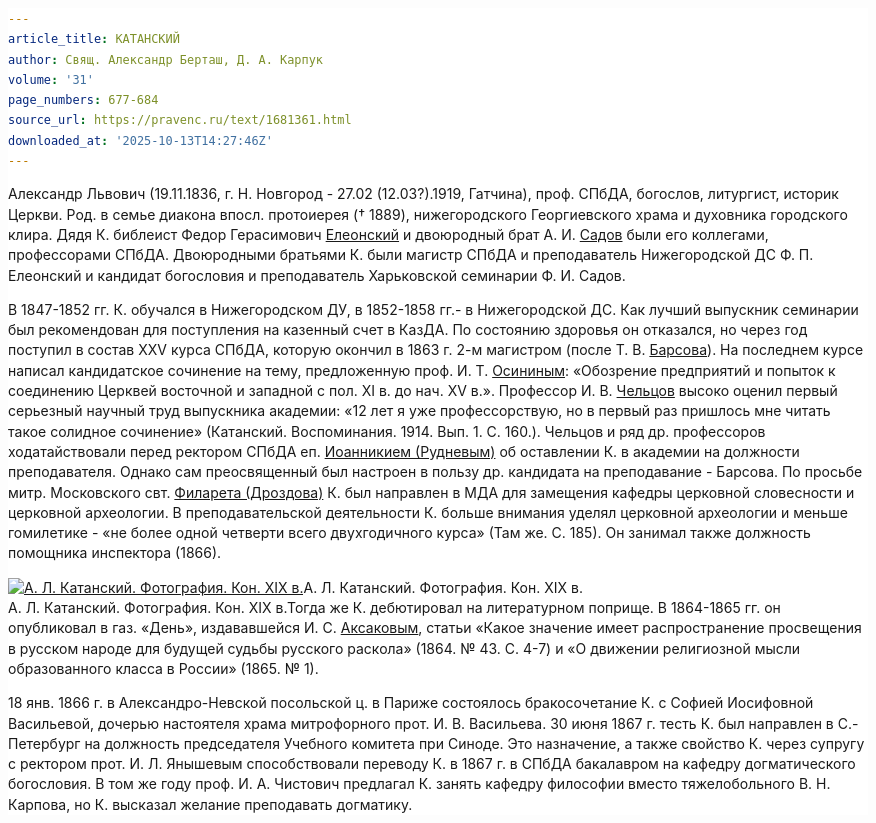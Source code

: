 ```yaml
---
article_title: КАТАНСКИЙ
author: Свящ. Александр Берташ, Д. А. Карпук
volume: '31'
page_numbers: 677-684
source_url: https://pravenc.ru/text/1681361.html
downloaded_at: '2025-10-13T14:27:46Z'
---
```


Александр Львович (19.11.1836, г. Н. Новгород - 27.02 (12.03?).1919, Гатчина), проф. СПбДА, богослов, литургист, историк Церкви. Род. в семье диакона впосл. протоиерея († 1889), нижегородского Георгиевского храма и духовника городского клира. Дядя К. библеист Федор Герасимович [Елеонский](https://pravenc.ru/text/Елеонский.html) и двоюродный брат А. И. [Садов](https://pravenc.ru/text/Садов.html) были его коллегами, профессорами СПбДА. Двоюродными братьями К. были магистр СПбДА и преподаватель Нижегородской ДС Ф. П. Елеонский и кандидат богословия и преподаватель Харьковской семинарии Ф. И. Садов.

В 1847-1852 гг. К. обучался в Нижегородском ДУ, в 1852-1858 гг.- в Нижегородской ДС. Как лучший выпускник семинарии был рекомендован для поступления на казенный счет в КазДА. По состоянию здоровья он отказался, но через год поступил в состав XXV курса СПбДА, которую окончил в 1863 г. 2-м магистром (после Т. В. [Барсова](https://pravenc.ru/text/БАРСОВ.html)). На последнем курсе написал кандидатское сочинение на тему, предложенную проф. И. Т. [Осининым](https://pravenc.ru/text/Осининым.html): «Обозрение предприятий и попыток к соединению Церквей восточной и западной с пол. XI в. до нач. XV в.». Профессор И. В. [Чельцов](https://pravenc.ru/text/Чельцов.html) высоко оценил первый серьезный научный труд выпускника академии: «12 лет я уже профессорствую, но в первый раз пришлось мне читать такое солидное сочинение» (Катанский. Воспоминания. 1914. Вып. 1. С. 160.). Чельцов и ряд др. профессоров ходатайствовали перед ректором СПбДА еп. [Иоанникием (Рудневым)](https://pravenc.ru/text/Иоанникий.html) об оставлении К. в академии на должности преподавателя. Однако сам преосвященный был настроен в пользу др. кандидата на преподавание - Барсова. По просьбе митр. Московского свт. [Филарета (Дроздова)](https://pravenc.ru/text/Филарет.html) К. был направлен в МДА для замещения кафедры церковной словесности и церковной археологии. В преподавательской деятельности К. больше внимания уделял церковной археологии и меньше гомилетике - «не более одной четверти всего двухгодичного курса» (Там же. С. 185). Он занимал также должность помощника инспектора (1866).

[![А. Л. Катанский. Фотография. Кон. XIX в.](https://pravenc.ru/data/2014/03/03/1234146770/i200.jpg "Кликните для увеличения картинки")](https://pravenc.ru/data/2014/03/03/1234146770/i400.jpg)А. Л. Катанский. Фотография. Кон. XIX в.  
А. Л. Катанский. Фотография. Кон. XIX в.Тогда же К. дебютировал на литературном поприще. В 1864-1865 гг. он опубликовал в газ. «День», издававшейся И. С. [Аксаковым](https://pravenc.ru/text/Аксаков.html), статьи «Какое значение имеет распространение просвещения в русском народе для будущей судьбы русского раскола» (1864. № 43. С. 4-7) и «О движении религиозной мысли образованного класса в России» (1865. № 1).

18 янв. 1866 г. в Александро-Невской посольской ц. в Париже состоялось бракосочетание К. с Софией Иосифовной Васильевой, дочерью настоятеля храма митрофорного прот. И. В. Васильева. 30 июня 1867 г. тесть К. был направлен в С.-Петербург на должность председателя Учебного комитета при Синоде. Это назначение, а также свойство К. через супругу с ректором прот. И. Л. Янышевым способствовали переводу К. в 1867 г. в СПбДА бакалавром на кафедру догматического богословия. В том же году проф. И. А. Чистович предлагал К. занять кафедру философии вместо тяжелобольного В. Н. Карпова, но К. высказал желание преподавать догматику.

